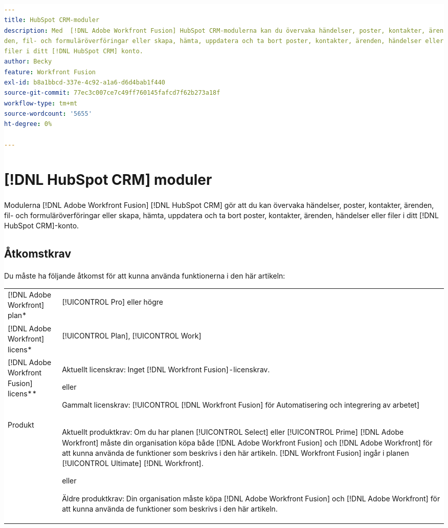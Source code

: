 ```yaml
---
title: HubSpot CRM-moduler
description: Med  [!DNL Adobe Workfront Fusion] HubSpot CRM-modulerna kan du övervaka händelser, poster, kontakter, ärenden, fil- och formuläröverföringar eller skapa, hämta, uppdatera och ta bort poster, kontakter, ärenden, händelser eller filer i ditt [!DNL HubSpot CRM] konto.
author: Becky
feature: Workfront Fusion
exl-id: b8a1bbcd-337e-4c92-a1a6-d6d4bab1f440
source-git-commit: 77ec3c007ce7c49ff760145fafcd7f62b273a18f
workflow-type: tm+mt
source-wordcount: '5655'
ht-degree: 0%

---
```


# [!DNL HubSpot CRM] moduler

Modulerna [!DNL Adobe Workfront Fusion] [!DNL HubSpot CRM] gör att du kan övervaka händelser, poster, kontakter, ärenden, fil- och formuläröverföringar eller skapa, hämta, uppdatera och ta bort poster, kontakter, ärenden, händelser eller filer i ditt [!DNL HubSpot CRM]-konto.

## Åtkomstkrav

Du måste ha följande åtkomst för att kunna använda funktionerna i den här artikeln:

<table style="table-layout:auto"> 
 <col> 
 <col> 
 <tbody> 
  <tr> 
   <td role="rowheader">[!DNL Adobe Workfront] plan*</td>
  <td> <p>[!UICONTROL Pro] eller högre</p> </td>
  </tr> 
  <tr data-mc-conditions=""> 
   <td role="rowheader">[!DNL Adobe Workfront] licens*</td>
   <td> <p>[!UICONTROL Plan], [!UICONTROL Work]</p> </td> 
  </tr> 
  <tr> 
   <td role="rowheader">[!DNL Adobe Workfront Fusion] licens**</td> 
   <td>
   <p>Aktuellt licenskrav: Inget [!DNL Workfront Fusion]-licenskrav.</p>
   <p>eller</p>
   <p>Gammalt licenskrav: [!UICONTROL [!DNL Workfront Fusion] för Automatisering och integrering av arbetet] </p>
   </td> 
  </tr> 
  <tr> 
   <td role="rowheader">Produkt</td> 
   <td>
   <p>Aktuellt produktkrav: Om du har planen [!UICONTROL Select] eller [!UICONTROL Prime] [!DNL Adobe Workfront] måste din organisation köpa både [!DNL Adobe Workfront Fusion] och [!DNL Adobe Workfront] för att kunna använda de funktioner som beskrivs i den här artikeln. [!DNL Workfront Fusion] ingår i planen [!UICONTROL Ultimate] [!DNL Workfront].</p>
   <p>eller</p>
   <p>Äldre produktkrav: Din organisation måste köpa [!DNL Adobe Workfront Fusion] och [!DNL Adobe Workfront] för att kunna använda de funktioner som beskrivs i den här artikeln.</p>
   </td> 
  </tr> 
 </tbody> 
</table>
